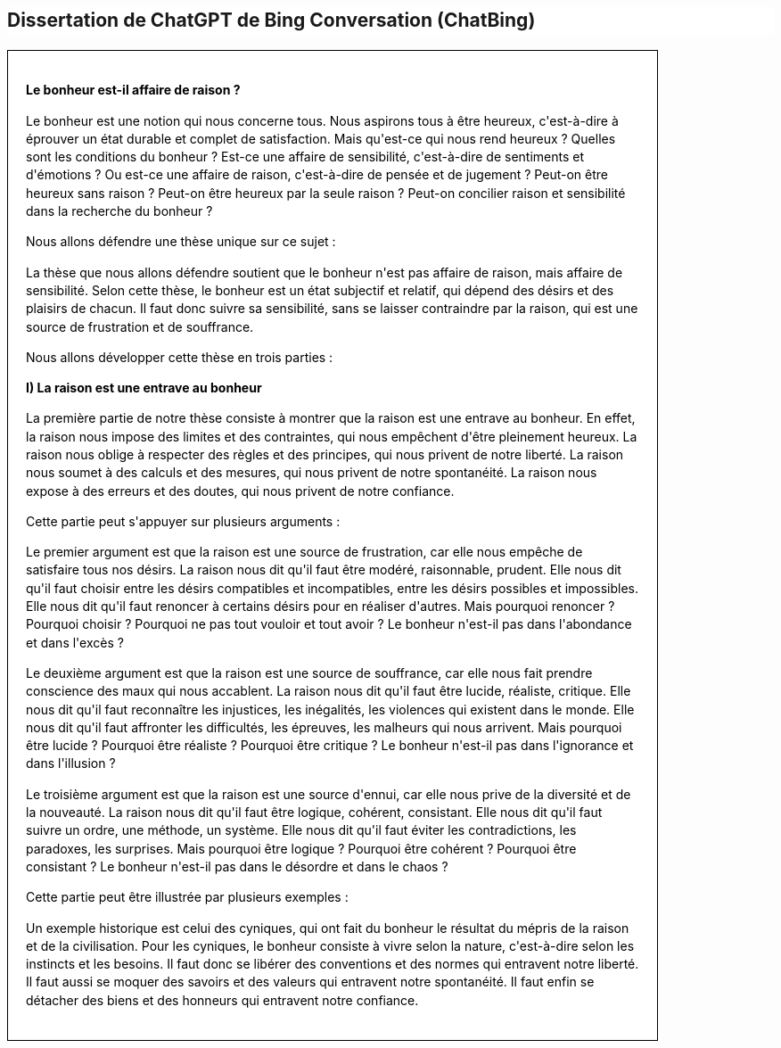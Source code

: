 ## Dissertation de ChatGPT de Bing Conversation (ChatBing)

<div style="width:100%; float:left; margin-bottom: 20px;">
<div style="width:80%; float:left; background-color:#fff; border:1px solid black; color:black; padding:20px; margin: 0;">
<p><b>Le bonheur est-il affaire de raison ?</b></p>

<p>Le bonheur est une notion qui nous concerne tous. Nous aspirons tous à être heureux, c'est-à-dire à éprouver un état durable et complet de satisfaction. Mais qu'est-ce qui nous rend heureux ? Quelles sont les conditions du bonheur ? Est-ce une affaire de sensibilité, c'est-à-dire de sentiments et d'émotions ? Ou est-ce une affaire de raison, c'est-à-dire de pensée et de jugement ? Peut-on être heureux sans raison ? Peut-on être heureux par la seule raison ? Peut-on concilier raison et sensibilité dans la recherche du bonheur ?</p>

<p>Nous allons défendre une thèse unique sur ce sujet :</p>

<p>La thèse que nous allons défendre soutient que le bonheur n'est pas affaire de raison, mais affaire de sensibilité. Selon cette thèse, le bonheur est un état subjectif et relatif, qui dépend des désirs et des plaisirs de chacun. Il faut donc suivre sa sensibilité, sans se laisser contraindre par la raison, qui est une source de frustration et de souffrance.</p>

<p>Nous allons développer cette thèse en trois parties :</p>

<p><b>I) La raison est une entrave au bonheur</b></p>

<p>La première partie de notre thèse consiste à montrer que la raison est une entrave au bonheur. En effet, la raison nous impose des limites et des contraintes, qui nous empêchent d'être pleinement heureux. La raison nous oblige à respecter des règles et des principes, qui nous privent de notre liberté. La raison nous soumet à des calculs et des mesures, qui nous privent de notre spontanéité. La raison nous expose à des erreurs et des doutes, qui nous privent de notre confiance.</p>

<p>Cette partie peut s'appuyer sur plusieurs arguments :</p>

<p>Le premier argument est que la raison est une source de frustration, car elle nous empêche de satisfaire tous nos désirs. La raison nous dit qu'il faut être modéré, raisonnable, prudent. Elle nous dit qu'il faut choisir entre les désirs compatibles et incompatibles, entre les désirs possibles et impossibles. Elle nous dit qu'il faut renoncer à certains désirs pour en réaliser d'autres. Mais pourquoi renoncer ? Pourquoi choisir ? Pourquoi ne pas tout vouloir et tout avoir ? Le bonheur n'est-il pas dans l'abondance et dans l'excès ?</p>

<p>Le deuxième argument est que la raison est une source de souffrance, car elle nous fait prendre conscience des maux qui nous accablent. La raison nous dit qu'il faut être lucide, réaliste, critique. Elle nous dit qu'il faut reconnaître les injustices, les inégalités, les violences qui existent dans le monde. Elle nous dit qu'il faut affronter les difficultés, les épreuves, les malheurs qui nous arrivent. Mais pourquoi être lucide ? Pourquoi être réaliste ? Pourquoi être critique ? Le bonheur n'est-il pas dans l'ignorance et dans l'illusion ?</p>

<p>Le troisième argument est que la raison est une source d'ennui, car elle nous prive de la diversité et de la nouveauté. La raison nous dit qu'il faut être logique, cohérent, consistant. Elle nous dit qu'il faut suivre un ordre, une méthode, un système. Elle nous dit qu'il faut éviter les contradictions, les paradoxes, les surprises. Mais pourquoi être logique ? Pourquoi être cohérent ? Pourquoi être consistant ? Le bonheur n'est-il pas dans le désordre et dans le chaos ?</p>

<p>Cette partie peut être illustrée par plusieurs exemples :</p>

<p>Un exemple historique est celui des cyniques, qui ont fait du bonheur le résultat du mépris de la raison et de la civilisation. Pour les cyniques, le bonheur consiste à vivre selon la nature, c'est-à-dire selon les instincts et les besoins. Il faut donc se libérer des conventions et des normes qui entravent notre liberté. Il faut aussi se moquer des savoirs et des valeurs qui entravent notre spontanéité. Il faut enfin se détacher des biens et des honneurs qui entravent notre confiance.</p>
